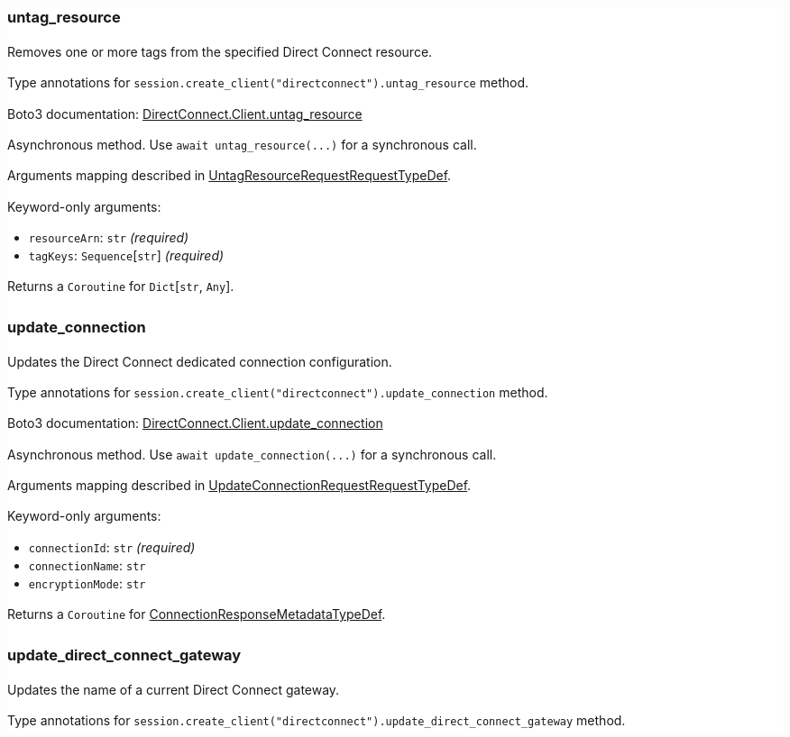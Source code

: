 <a id="untag\_resource"></a>

### untag_resource

Removes one or more tags from the specified Direct Connect resource.

Type annotations for `session.create_client("directconnect").untag_resource`
method.

Boto3 documentation:
[DirectConnect.Client.untag_resource](https://boto3.amazonaws.com/v1/documentation/api/latest/reference/services/directconnect.html#DirectConnect.Client.untag_resource)

Asynchronous method. Use `await untag_resource(...)` for a synchronous call.

Arguments mapping described in
[UntagResourceRequestRequestTypeDef](./type_defs.md#untagresourcerequestrequesttypedef).

Keyword-only arguments:

- `resourceArn`: `str` *(required)*
- `tagKeys`: `Sequence`\[`str`\] *(required)*

Returns a `Coroutine` for `Dict`\[`str`, `Any`\].

<a id="update\_connection"></a>

### update_connection

Updates the Direct Connect dedicated connection configuration.

Type annotations for `session.create_client("directconnect").update_connection`
method.

Boto3 documentation:
[DirectConnect.Client.update_connection](https://boto3.amazonaws.com/v1/documentation/api/latest/reference/services/directconnect.html#DirectConnect.Client.update_connection)

Asynchronous method. Use `await update_connection(...)` for a synchronous call.

Arguments mapping described in
[UpdateConnectionRequestRequestTypeDef](./type_defs.md#updateconnectionrequestrequesttypedef).

Keyword-only arguments:

- `connectionId`: `str` *(required)*
- `connectionName`: `str`
- `encryptionMode`: `str`

Returns a `Coroutine` for
[ConnectionResponseMetadataTypeDef](./type_defs.md#connectionresponsemetadatatypedef).

<a id="update\_direct\_connect\_gateway"></a>

### update_direct_connect_gateway

Updates the name of a current Direct Connect gateway.

Type annotations for
`session.create_client("directconnect").update_direct_connect_gateway` method.

